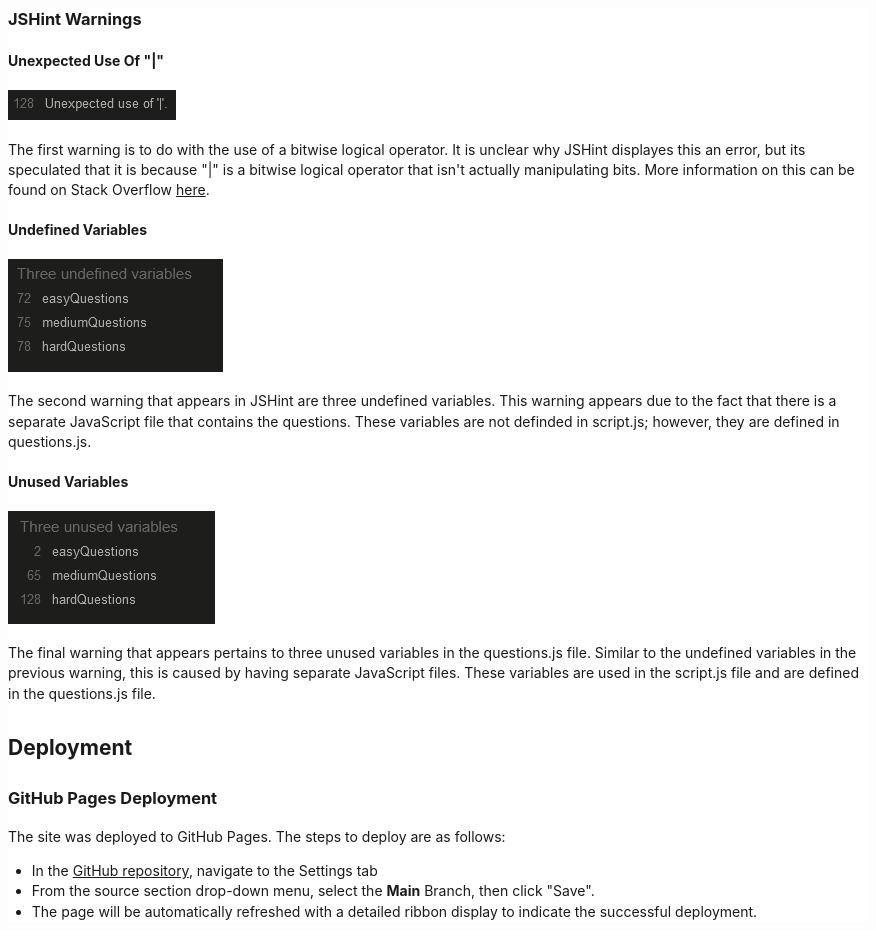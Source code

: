 ### JSHint Warnings

#### **Unexpected Use Of "|"**

![Screenshot](documentation/logical-operator-warning.png)

The first warning is to do with the use of a bitwise logical operator. It is unclear why JSHint displayes this an error, but its speculated that it is because "|" is a bitwise logical operator that isn't actually manipulating bits. More information on this can be found on Stack Overflow [here](https://stackoverflow.com/questions/11605068/why-does-jshint-argue-against-bitwise-operators-how-should-i-express-this-code).

#### **Undefined Variables**

![Screenshot](documentation/undefined-variables-warning.png)
 
The second warning that appears in JSHint are three undefined variables. This warning appears due to the fact that there is a separate JavaScript file that contains the questions. These variables are not definded in script.js; however, they are defined in questions.js.

#### **Unused Variables**

![Screenshot](documentation/unused-variables-warning.png)

The final warning that appears pertains to three unused variables in the questions.js file. Similar to the undefined variables in the previous warning, this is caused by having separate JavaScript files. These variables are used in the script.js file and are defined in the questions.js file. 

## Deployment

### GitHub Pages Deployment

The site was deployed to GitHub Pages. The steps to deploy are as follows:
- In the [GitHub repository](https://github.com/MarkD117/marvel-quiz), navigate to the Settings tab 
- From the source section drop-down menu, select the **Main** Branch, then click "Save".
- The page will be automatically refreshed with a detailed ribbon display to indicate the successful deployment.
